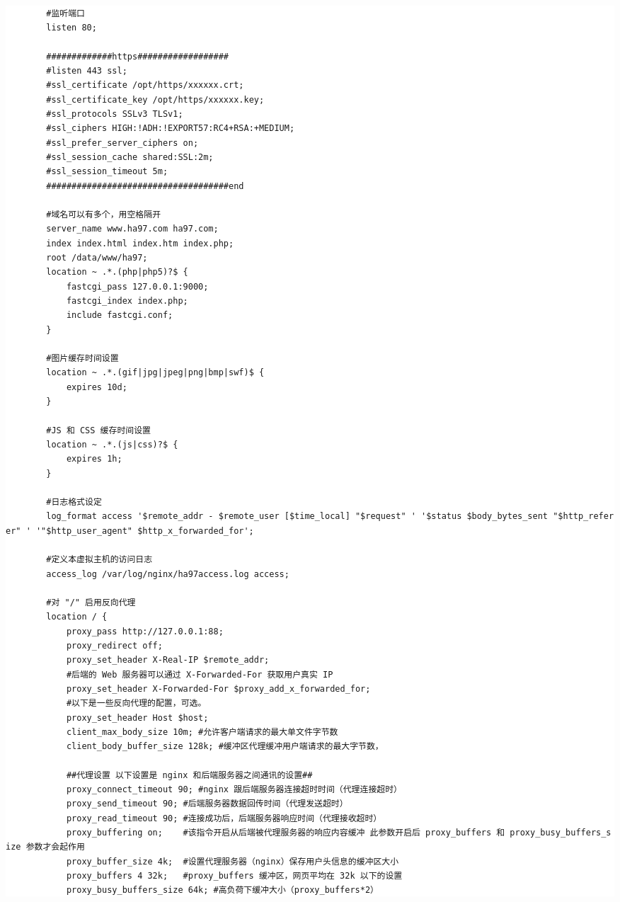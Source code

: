 ```nginx
        #监听端口
        listen 80;

        #############https##################
        #listen 443 ssl;
        #ssl_certificate /opt/https/xxxxxx.crt;
        #ssl_certificate_key /opt/https/xxxxxx.key;
        #ssl_protocols SSLv3 TLSv1;
        #ssl_ciphers HIGH:!ADH:!EXPORT57:RC4+RSA:+MEDIUM;
        #ssl_prefer_server_ciphers on;
        #ssl_session_cache shared:SSL:2m;
        #ssl_session_timeout 5m;
        ####################################end

        #域名可以有多个，用空格隔开
        server_name www.ha97.com ha97.com;
        index index.html index.htm index.php;
        root /data/www/ha97;
        location ~ .*.(php|php5)?$ {
            fastcgi_pass 127.0.0.1:9000;
            fastcgi_index index.php;
            include fastcgi.conf;
        }

        #图片缓存时间设置
        location ~ .*.(gif|jpg|jpeg|png|bmp|swf)$ {
            expires 10d;
        }

        #JS 和 CSS 缓存时间设置
        location ~ .*.(js|css)?$ {
            expires 1h;
        }

        #日志格式设定
        log_format access '$remote_addr - $remote_user [$time_local] "$request" ' '$status $body_bytes_sent "$http_referer" ' '"$http_user_agent" $http_x_forwarded_for';

        #定义本虚拟主机的访问日志
        access_log /var/log/nginx/ha97access.log access;

        #对 "/" 启用反向代理
        location / {
            proxy_pass http://127.0.0.1:88;
            proxy_redirect off;
            proxy_set_header X-Real-IP $remote_addr;
            #后端的 Web 服务器可以通过 X-Forwarded-For 获取用户真实 IP
            proxy_set_header X-Forwarded-For $proxy_add_x_forwarded_for;
            #以下是一些反向代理的配置，可选。
            proxy_set_header Host $host;
            client_max_body_size 10m; #允许客户端请求的最大单文件字节数
            client_body_buffer_size 128k; #缓冲区代理缓冲用户端请求的最大字节数，

            ##代理设置 以下设置是 nginx 和后端服务器之间通讯的设置##
            proxy_connect_timeout 90; #nginx 跟后端服务器连接超时时间（代理连接超时）
            proxy_send_timeout 90; #后端服务器数据回传时间（代理发送超时）
            proxy_read_timeout 90; #连接成功后，后端服务器响应时间（代理接收超时）
            proxy_buffering on;    #该指令开启从后端被代理服务器的响应内容缓冲 此参数开启后 proxy_buffers 和 proxy_busy_buffers_size 参数才会起作用
            proxy_buffer_size 4k;  #设置代理服务器（nginx）保存用户头信息的缓冲区大小
            proxy_buffers 4 32k;   #proxy_buffers 缓冲区，网页平均在 32k 以下的设置
            proxy_busy_buffers_size 64k; #高负荷下缓冲大小（proxy_buffers*2）
```